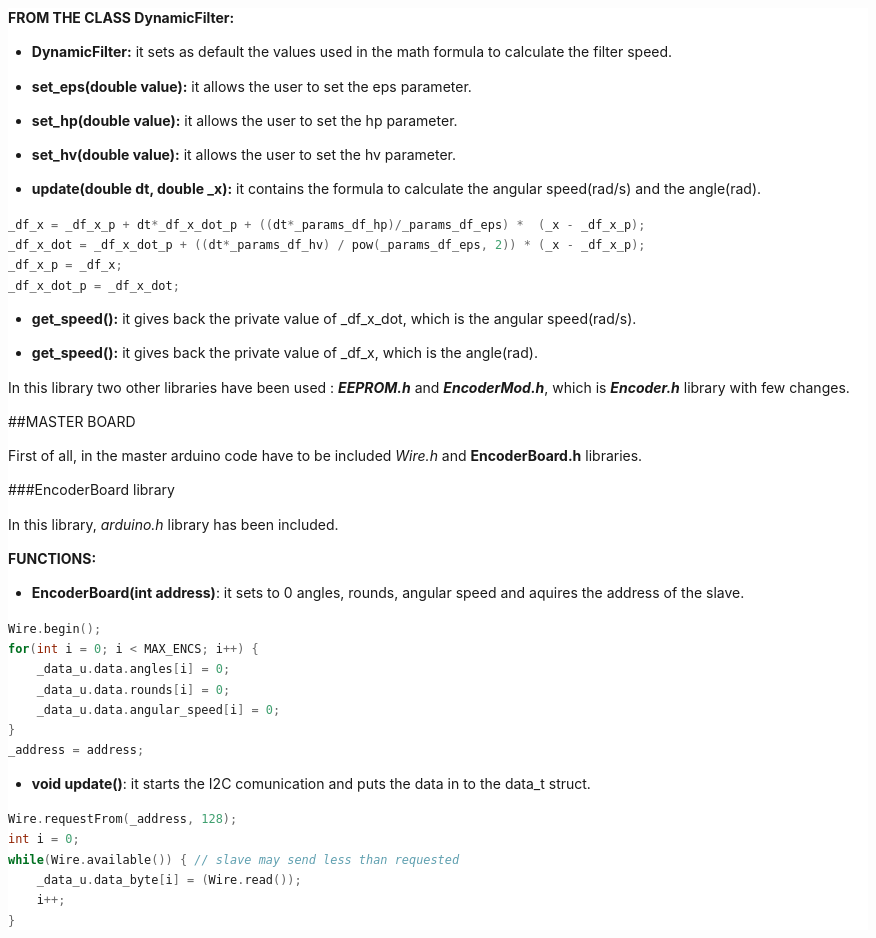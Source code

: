 **FROM THE CLASS DynamicFilter:**

* **DynamicFilter:** it sets as default the values used in the math formula to calculate the filter speed.

* **set_eps(double value):** it allows the user to set the eps parameter.

* **set_hp(double value):** it allows the user to set the hp parameter. 

* **set_hv(double value):** it allows the user to set the hv parameter.

* **update(double dt, double _x):** it contains the formula to calculate the angular speed(rad/s) and the angle(rad). 

```c++
_df_x = _df_x_p + dt*_df_x_dot_p + ((dt*_params_df_hp)/_params_df_eps) *  (_x - _df_x_p);
_df_x_dot = _df_x_dot_p + ((dt*_params_df_hv) / pow(_params_df_eps, 2)) * (_x - _df_x_p);
_df_x_p = _df_x;
_df_x_dot_p = _df_x_dot; 
```

* **get_speed():** it gives back the private value of _df_x_dot, which is the angular speed(rad/s). 

* **get_speed():** it gives back the private value of _df_x, which is the angle(rad).

In this library two other libraries have been used : ***EEPROM.h*** and ***EncoderMod.h***, which is ***Encoder.h*** library with few changes.

##MASTER BOARD

First of all, in the master arduino code have to be included *Wire.h* and **EncoderBoard.h** libraries. 

###EncoderBoard library

In this library, *arduino.h* library has been included.

**FUNCTIONS:**

* **EncoderBoard(int address)**: it sets to 0 angles, rounds, angular speed and aquires the address of the slave.

```c++
Wire.begin();
for(int i = 0; i < MAX_ENCS; i++) {
	_data_u.data.angles[i] = 0;
	_data_u.data.rounds[i] = 0;
	_data_u.data.angular_speed[i] = 0;
}
_address = address;
```

* **void update()**: it starts the I2C comunication and puts the data in to the data_t struct. 

```c++
Wire.requestFrom(_address, 128);     
int i = 0;
while(Wire.available()) { // slave may send less than requested
	_data_u.data_byte[i] = (Wire.read()); 
	i++;
}
```
